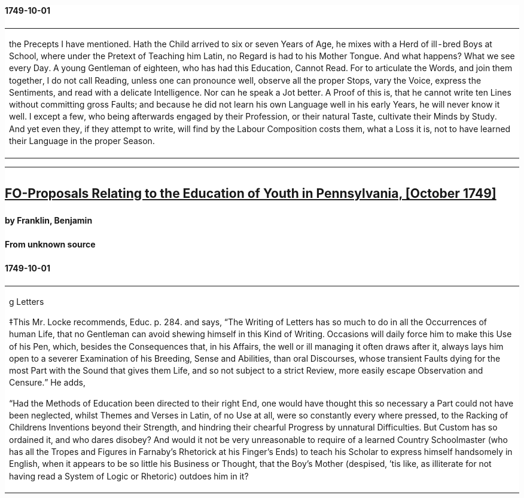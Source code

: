 #### 1749-10-01

<table style="width: 100%;"><tr><td style="width: 50%">

 the Precepts I have mentioned. Hath the Child arrived to six or seven Years of Age, he mixes with a Herd of ill-bred Boys at School, where under the Pretext of Teaching him Latin, no Regard is had to his Mother Tongue. And what happens? What we see every Day. A young Gentleman of eighteen, who has had this Education, Cannot Read. For to articulate the Words, and join them together, I do not call Reading, unless one can pronounce well, observe all the proper Stops, vary the Voice, express the Sentiments, and read with a delicate Intelligence. Nor can he speak a Jot better. A Proof of this is, that he cannot write ten Lines without committing gross Faults; and because he did not learn his own Language well in his early Years, he will never know it well. I except a few, who being afterwards engaged by their Profession, or their natural Taste, cultivate their Minds by Study. And yet even they, if they attempt to write, will find by the Labour Composition costs them, what a Loss it is, not to have learned their Language in the proper Season.
</td></tr></table>

---

## [FO-Proposals Relating to the Education of Youth in Pennsylvania, [October 1749]](https://founders.archives.gov/documents/Franklin/01-03-02-0166)

#### by Franklin, Benjamin

#### From unknown source

#### 1749-10-01

<table style="width: 100%;"><tr><td style="width: 50%">

g Letters  
  
‡This Mr. Locke recommends, Educ. p. 284. and says, “The Writing of Letters has so much to do in all the Occurrences of human Life, that no Gentleman can avoid shewing himself in this Kind of Writing. Occasions will daily force him to make this Use of his Pen, which, besides the Consequences that, in his Affairs, the well or ill managing it often draws after it, always lays him open to a severer Examination of his Breeding, Sense and Abilities, than oral Discourses, whose transient Faults dying for the most Part with the Sound that gives them Life, and so not subject to a strict Review, more easily escape Observation and Censure.” He adds,  
  
“Had the Methods of Education been directed to their right End, one would have thought this so necessary a Part could not have been neglected, whilst Themes and Verses in Latin, of no Use at all, were so constantly every where pressed, to the Racking of Childrens Inventions beyond their Strength, and hindring their chearful Progress by unnatural Difficulties. But Custom has so ordained it, and who dares disobey? And would it not be very unreasonable to require of a learned Country Schoolmaster (who has all the Tropes and Figures in Farnaby’s Rhetorick at his Finger’s Ends) to teach his Scholar to express himself handsomely in English, when it appears to be so little his Business or Thought, that the Boy’s Mother (despised, ’tis like, as illiterate for not having read a System of Logic or Rhetoric) outdoes him in it?  
  